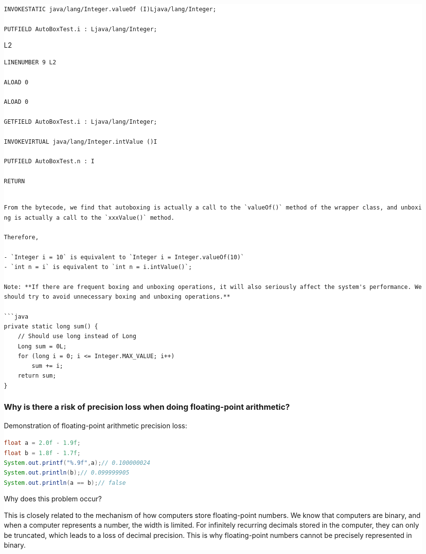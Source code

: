     INVOKESTATIC java/lang/Integer.valueOf (I)Ljava/lang/Integer;

    PUTFIELD AutoBoxTest.i : Ljava/lang/Integer;

   L2

    LINENUMBER 9 L2

    ALOAD 0

    ALOAD 0

    GETFIELD AutoBoxTest.i : Ljava/lang/Integer;

    INVOKEVIRTUAL java/lang/Integer.intValue ()I

    PUTFIELD AutoBoxTest.n : I

    RETURN
```

From the bytecode, we find that autoboxing is actually a call to the `valueOf()` method of the wrapper class, and unboxing is actually a call to the `xxxValue()` method.

Therefore,

- `Integer i = 10` is equivalent to `Integer i = Integer.valueOf(10)`
- `int n = i` is equivalent to `int n = i.intValue()`;

Note: **If there are frequent boxing and unboxing operations, it will also seriously affect the system's performance. We should try to avoid unnecessary boxing and unboxing operations.**

```java
private static long sum() {
    // Should use long instead of Long
    Long sum = 0L;
    for (long i = 0; i <= Integer.MAX_VALUE; i++)
        sum += i;
    return sum;
}
```

### Why is there a risk of precision loss when doing floating-point arithmetic?

Demonstration of floating-point arithmetic precision loss:

```java
float a = 2.0f - 1.9f;
float b = 1.8f - 1.7f;
System.out.printf("%.9f",a);// 0.100000024
System.out.println(b);// 0.099999905
System.out.println(a == b);// false
```

Why does this problem occur?

This is closely related to the mechanism of how computers store floating-point numbers. We know that computers are binary, and when a computer represents a number, the width is limited. For infinitely recurring decimals stored in the computer, they can only be truncated, which leads to a loss of decimal precision. This is why floating-point numbers cannot be precisely represented in binary.

